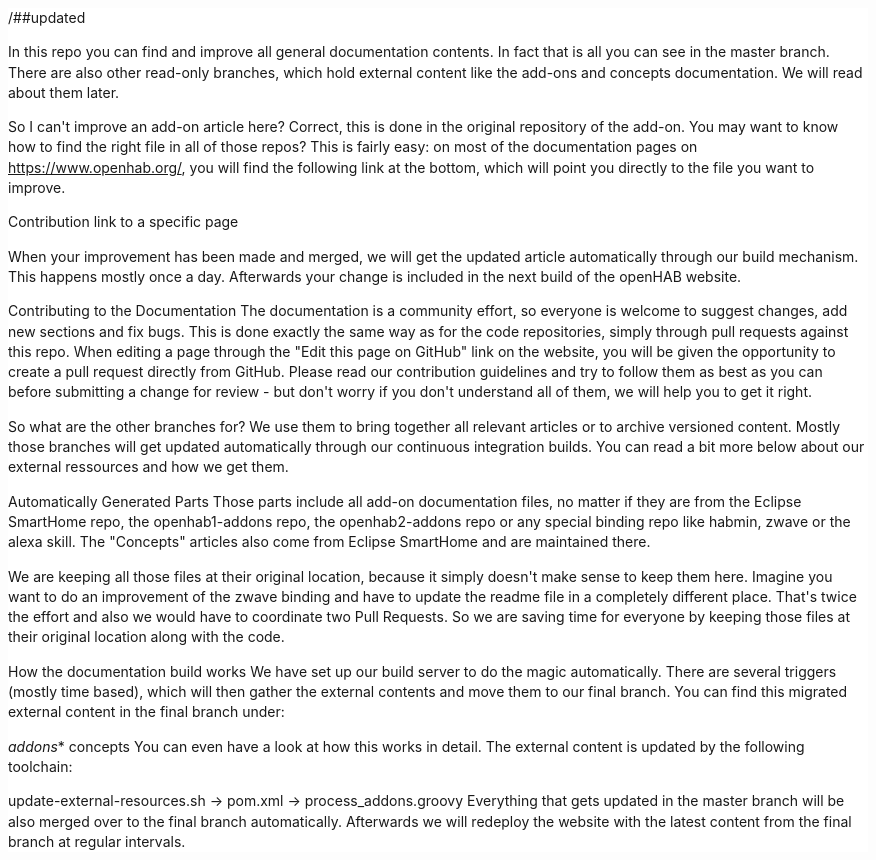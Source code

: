 


/##updated


In this repo you can find and improve all general documentation contents. In fact that is all you can see in the master branch. There are also other read-only branches, which hold external content like the add-ons and concepts documentation. We will read about them later.

So I can't improve an add-on article here?
Correct, this is done in the original repository of the add-on. You may want to know how to find the right file in all of those repos? This is fairly easy: on most of the documentation pages on https://www.openhab.org/, you will find the following link at the bottom, which will point you directly to the file you want to improve.

Contribution link to a specific page

When your improvement has been made and merged, we will get the updated article automatically through our build mechanism. This happens mostly once a day. Afterwards your change is included in the next build of the openHAB website.

Contributing to the Documentation
The documentation is a community effort, so everyone is welcome to suggest changes, add new sections and fix bugs. This is done exactly the same way as for the code repositories, simply through pull requests against this repo. When editing a page through the "Edit this page on GitHub" link on the website, you will be given the opportunity to create a pull request directly from GitHub. Please read our contribution guidelines and try to follow them as best as you can before submitting a change for review - but don't worry if you don't understand all of them, we will help you to get it right.

So what are the other branches for?
We use them to bring together all relevant articles or to archive versioned content. Mostly those branches will get updated automatically through our continuous integration builds. You can read a bit more below about our external ressources and how we get them.

Automatically Generated Parts
Those parts include all add-on documentation files, no matter if they are from the Eclipse SmartHome repo, the openhab1-addons repo, the openhab2-addons repo or any special binding repo like habmin, zwave or the alexa skill. The "Concepts" articles also come from Eclipse SmartHome and are maintained there.

We are keeping all those files at their original location, because it simply doesn't make sense to keep them here. Imagine you want to do an improvement of the zwave binding and have to update the readme file in a completely different place. That's twice the effort and also we would have to coordinate two Pull Requests. So we are saving time for everyone by keeping those files at their original location along with the code.

How the documentation build works
We have set up our build server to do the magic automatically. There are several triggers (mostly time based), which will then gather the external contents and move them to our final branch. You can find this migrated external content in the final branch under:

_addons_*
concepts
You can even have a look at how this works in detail. The external content is updated by the following toolchain:

update-external-resources.sh → pom.xml → process_addons.groovy
Everything that gets updated in the master branch will be also merged over to the final branch automatically. Afterwards we will redeploy the website with the latest content from the final branch at regular intervals.

